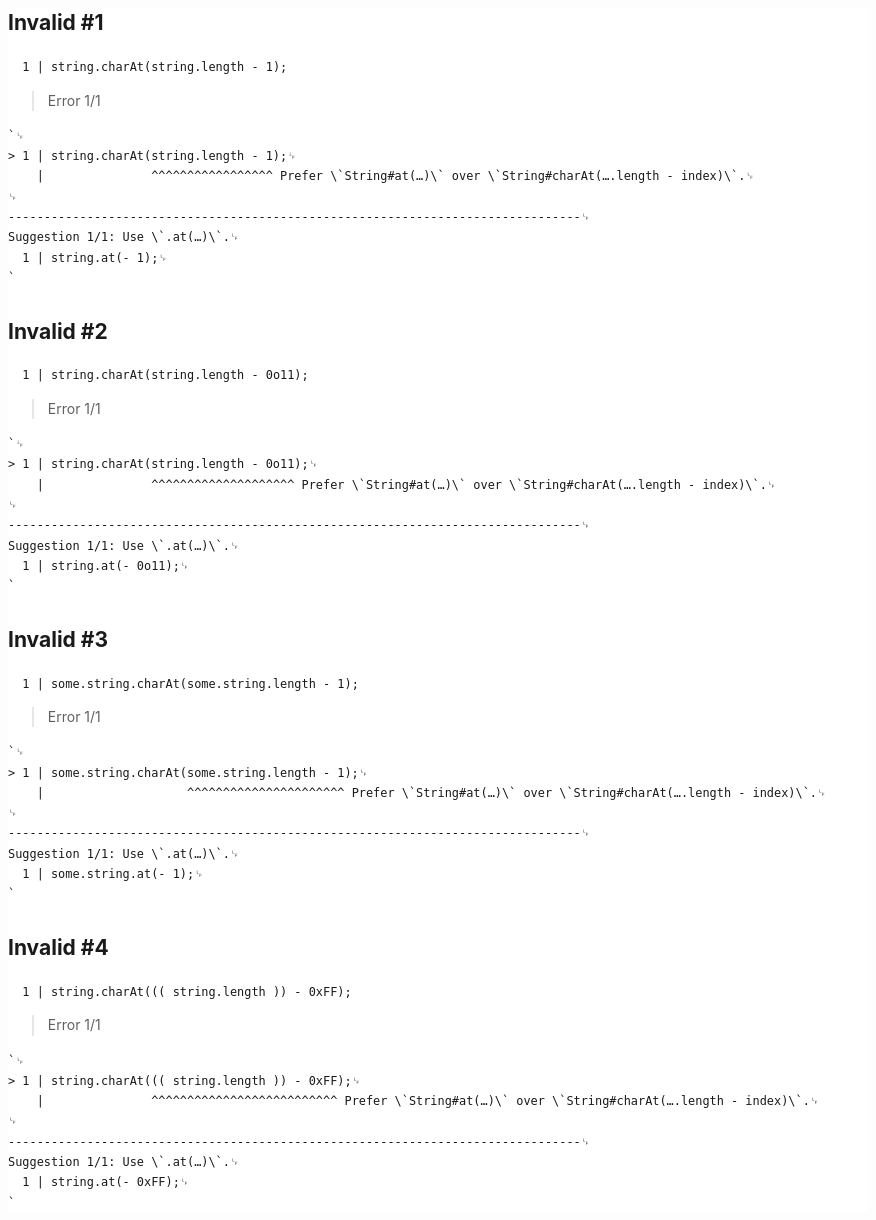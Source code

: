 ## Invalid #1
      1 | string.charAt(string.length - 1);

> Error 1/1

    `␊
    > 1 | string.charAt(string.length - 1);␊
        |               ^^^^^^^^^^^^^^^^^ Prefer \`String#at(…)\` over \`String#charAt(….length - index)\`.␊
    ␊
    --------------------------------------------------------------------------------␊
    Suggestion 1/1: Use \`.at(…)\`.␊
      1 | string.at(- 1);␊
    `

## Invalid #2
      1 | string.charAt(string.length - 0o11);

> Error 1/1

    `␊
    > 1 | string.charAt(string.length - 0o11);␊
        |               ^^^^^^^^^^^^^^^^^^^^ Prefer \`String#at(…)\` over \`String#charAt(….length - index)\`.␊
    ␊
    --------------------------------------------------------------------------------␊
    Suggestion 1/1: Use \`.at(…)\`.␊
      1 | string.at(- 0o11);␊
    `

## Invalid #3
      1 | some.string.charAt(some.string.length - 1);

> Error 1/1

    `␊
    > 1 | some.string.charAt(some.string.length - 1);␊
        |                    ^^^^^^^^^^^^^^^^^^^^^^ Prefer \`String#at(…)\` over \`String#charAt(….length - index)\`.␊
    ␊
    --------------------------------------------------------------------------------␊
    Suggestion 1/1: Use \`.at(…)\`.␊
      1 | some.string.at(- 1);␊
    `

## Invalid #4
      1 | string.charAt((( string.length )) - 0xFF);

> Error 1/1

    `␊
    > 1 | string.charAt((( string.length )) - 0xFF);␊
        |               ^^^^^^^^^^^^^^^^^^^^^^^^^^ Prefer \`String#at(…)\` over \`String#charAt(….length - index)\`.␊
    ␊
    --------------------------------------------------------------------------------␊
    Suggestion 1/1: Use \`.at(…)\`.␊
      1 | string.at(- 0xFF);␊
    `
